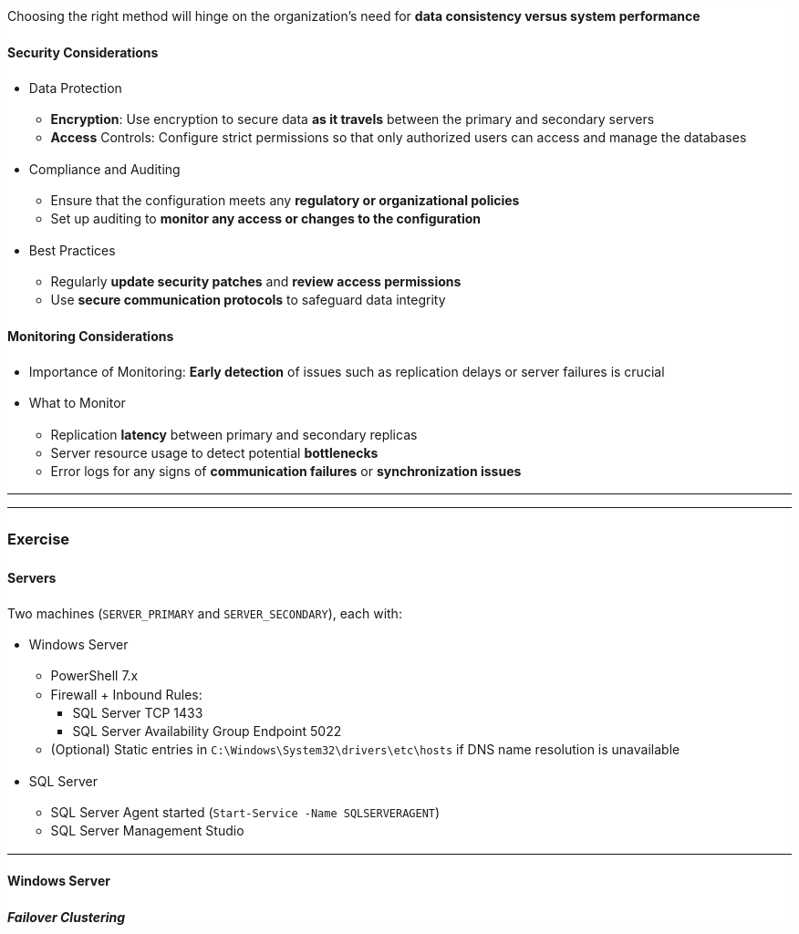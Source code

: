   Choosing the right method will hinge on the organization’s need for **data consistency versus system performance**

#### Security Considerations

* Data Protection
  * **Encryption**: Use encryption to secure data **as it travels** between the primary and secondary servers
  * **Access** Controls: Configure strict permissions so that only authorized users can access and manage the databases
  
* Compliance and Auditing
  * Ensure that the configuration meets any **regulatory or organizational policies**
  * Set up auditing to **monitor any access or changes to the configuration**
  
* Best Practices
  * Regularly **update security patches** and **review access permissions**
  * Use **secure communication protocols** to safeguard data integrity

#### Monitoring Considerations

* Importance of Monitoring: **Early detection** of issues such as replication delays or server failures is crucial

* What to Monitor
  * Replication **latency** between primary and secondary replicas
  * Server resource usage to detect potential **bottlenecks**
  * Error logs for any signs of **communication failures** or **synchronization issues**

------------------------- -------------------------
------------------------- -------------------------

### Exercise

#### Servers

Two machines (`SERVER_PRIMARY` and `SERVER_SECONDARY`), each with:

* Windows Server
    * PowerShell 7.x
    * Firewall + Inbound Rules:
      * SQL Server TCP 1433
      * SQL Server Availability Group Endpoint 5022
    * (Optional) Static entries in `C:\Windows\System32\drivers\etc\hosts` if DNS name resolution is unavailable

* SQL Server
    * SQL Server Agent started (`Start-Service -Name SQLSERVERAGENT`)
    * SQL Server Management Studio

------------------------- -------------------------

#### Windows Server

##### Failover Clustering
